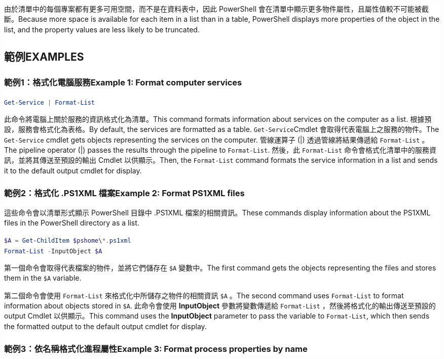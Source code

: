 <span data-ttu-id="5ff07-110">由於清單中的每個專案都有更多可用空間，而不是在資料表中，因此 PowerShell 會在清單中顯示更多物件屬性，且屬性值較不可能被截斷。</span><span class="sxs-lookup"><span data-stu-id="5ff07-110">Because more space is available for each item in a list than in a table, PowerShell displays more properties of the object in the list, and the property values are less likely to be truncated.</span></span>

## <span data-ttu-id="5ff07-111">範例</span><span class="sxs-lookup"><span data-stu-id="5ff07-111">EXAMPLES</span></span>

### <span data-ttu-id="5ff07-112">範例1：格式化電腦服務</span><span class="sxs-lookup"><span data-stu-id="5ff07-112">Example 1: Format computer services</span></span>

```powershell
Get-Service | Format-List
```

<span data-ttu-id="5ff07-113">此命令將電腦上關於服務的資訊格式化為清單。</span><span class="sxs-lookup"><span data-stu-id="5ff07-113">This command formats information about services on the computer as a list.</span></span> <span data-ttu-id="5ff07-114">根據預設，服務會格式化為表格。</span><span class="sxs-lookup"><span data-stu-id="5ff07-114">By default, the services are formatted as a table.</span></span> <span data-ttu-id="5ff07-115">`Get-Service`Cmdlet 會取得代表電腦上之服務的物件。</span><span class="sxs-lookup"><span data-stu-id="5ff07-115">The `Get-Service` cmdlet gets objects representing the services on the computer.</span></span> <span data-ttu-id="5ff07-116">管線運算子 (|) 透過管線將結果傳遞給 `Format-List` 。</span><span class="sxs-lookup"><span data-stu-id="5ff07-116">The pipeline operator (|) passes the results through the pipeline to `Format-List`.</span></span>
<span data-ttu-id="5ff07-117">然後，此 `Format-List` 命令會格式化清單中的服務資訊，並將其傳送至預設的輸出 Cmdlet 以供顯示。</span><span class="sxs-lookup"><span data-stu-id="5ff07-117">Then, the `Format-List` command formats the service information in a list and sends it to the default output cmdlet for display.</span></span>

### <span data-ttu-id="5ff07-118">範例2：格式化 .PS1XML 檔案</span><span class="sxs-lookup"><span data-stu-id="5ff07-118">Example 2: Format PS1XML files</span></span>

<span data-ttu-id="5ff07-119">這些命令會以清單形式顯示 PowerShell 目錄中 .PS1XML 檔案的相關資訊。</span><span class="sxs-lookup"><span data-stu-id="5ff07-119">These commands display information about the PS1XML files in the PowerShell directory as a list.</span></span>

```powershell
$A = Get-ChildItem $pshome\*.ps1xml
Format-List -InputObject $A
```

<span data-ttu-id="5ff07-120">第一個命令會取得代表檔案的物件，並將它們儲存在 `$A` 變數中。</span><span class="sxs-lookup"><span data-stu-id="5ff07-120">The first command gets the objects representing the files and stores them in the `$A` variable.</span></span>

<span data-ttu-id="5ff07-121">第二個命令會使用 `Format-List` 來格式化中所儲存之物件的相關資訊 `$A` 。</span><span class="sxs-lookup"><span data-stu-id="5ff07-121">The second command uses `Format-List` to format information about objects stored in `$A`.</span></span> <span data-ttu-id="5ff07-122">此命令會使用 **InputObject** 參數將變數傳遞給 `Format-List` ，然後將格式化的輸出傳送至預設的 output Cmdlet 以供顯示。</span><span class="sxs-lookup"><span data-stu-id="5ff07-122">This command uses the **InputObject** parameter to pass the variable to `Format-List`, which then sends the formatted output to the default output cmdlet for display.</span></span>

### <span data-ttu-id="5ff07-123">範例3：依名稱格式化進程屬性</span><span class="sxs-lookup"><span data-stu-id="5ff07-123">Example 3: Format process properties by name</span></span>

